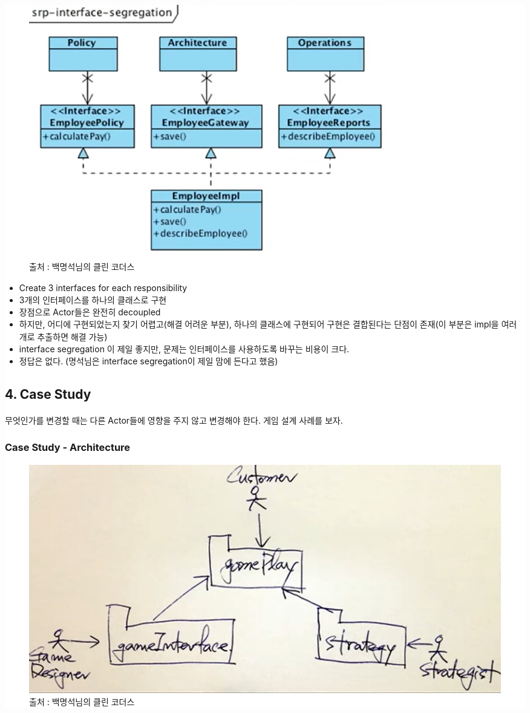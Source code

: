 <figure>
<img src="./img/part11-11.png" alt="shell">
<figcaption>출처 : 백명석님의 클린 코더스</figcaption>
</figure>

-   Create 3 interfaces for each responsibility
-   3개의 인터페이스를 하나의 클래스로 구현
-   장점으로 Actor들은 완전히 decoupled 
-   하지만, 어디에 구현되었는지 찾기 어렵고(해결 어려운 부분), 하나의 클래스에 구현되어 구현은 결합된다는 단점이 존재(이 부분은 impl을 여러 개로 추출하면 해결 가능)
-   interface segregation 이 제일 좋지만, 문제는 인터페이스를 사용하도록 바꾸는 비용이 크다. 
-   정답은 없다. (명석님은 interface segregation이 제일 맘에 든다고 했음)

## 4. Case Study

무엇인가를 변경할 때는 다른 Actor들에 영향을 주지 않고 변경해야 한다. 게임 설계 사례를 보자.

### Case Study - Architecture

<figure>
<img src="./img/part11-12.png" alt="shell">
<figcaption>출처 : 백명석님의 클린 코더스</figcaption>
</figure>
